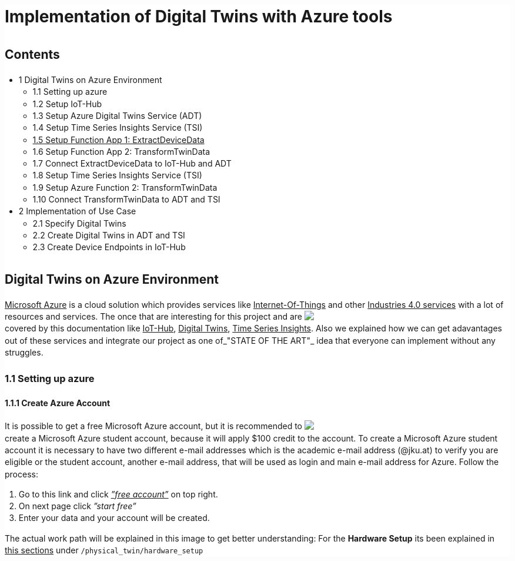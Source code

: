 # Implementation of Digital Twins with Azure tools

## Contents
- 1 Digital Twins on Azure Environment
   - 1.1 Setting up azure
   - 1.2 Setup IoT-Hub
   - 1.3 Setup Azure Digital Twins Service (ADT)
   - 1.4 Setup Time Series Insights Service (TSI)
   - [1.5 Setup Function App 1: ExtractDeviceData](#1-5-functions-app-1)
   - 1.6 Setup Function App 2: TransformTwinData
   - 1.7 Connect ExtractDeviceData to IoT-Hub and ADT
   - 1.8 Setup Time Series Insights Service (TSI)
   - 1.9 Setup Azure Function 2: TransformTwinData
   - 1.10 Connect TransformTwinData to ADT and TSI
- 2 Implementation of Use Case
   - 2.1 Specify Digital Twins
   - 2.2 Create Digital Twins in ADT and TSI
   - 2.3 Create Device Endpoints in IoT-Hub

## Digital Twins on Azure Environment
 [Microsoft Azure](https://azure.microsoft.com/en-gb/) is a cloud solution which provides services like [Internet-Of-Things](https://www.wikiwand.com/en/Internet_of_things) and other [Industries 4.0 services](https://www.wikiwand.com/en/Fourth_Industrial_Revolution) with a lot of resources and services. <img align="right" src="https://www.soeldner-consult.de/wp-content/uploads/2018/02/Azure-lockup-02.jpg" width= 350/> 
 The once that are interesting for this project and are covered by this documentation like [IoT-Hub](https://azure.microsoft.com/en-us/services/iot-hub/), [Digital Twins](https://azure.microsoft.com/en-us/services/digital-twins/), [Time Series Insights](https://azure.microsoft.com/en-us/services/time-series-insights/). Also we explained how we can get adavantages out of these services and integrate our project as one of_"STATE OF THE ART"_  idea that everyone can implement without any struggles.
### 1.1 Setting up azure

#### 1.1.1 Create Azure Account
 <img align="right" src="https://azurecomcdn.azureedge.net/cvt-1b404a5cb1fe588bd91d4f8dabcfa255f3368d3dda2e1fe7c181cc17468b7d2c/images/page/home/portal-screenshots/popular.png" width= 350/> 

It is possible to get a free Microsoft Azure account, but it is recommended to create a Microsoft Azure student account, because it will apply $100 credit to the account. To create a Microsoft Azure student account it is necessary to have two different e-mail addresses which is the academic e-mail address (@jku.at) to verify you are eligible or the student account, another e-mail address, that will be used as login and main e-mail
address for Azure. Follow the process:

1. Go to this link and click _[”free account”](https://azure.microsoft.com/en-us/free/students/)_ on top right.
2. On next page click _”start free”_
3. Enter your data and your account will be created.

The actual work path will be explained in this image to get better understanding: For the **Hardware Setup** its been explained in [this sections](https://github.com/derlehner/DigitalTwin_Airquality_For_Covid_Risk_Assessment/tree/main/physical_twin/hardware_setup) under `/physical_twin/hardware_setup`
